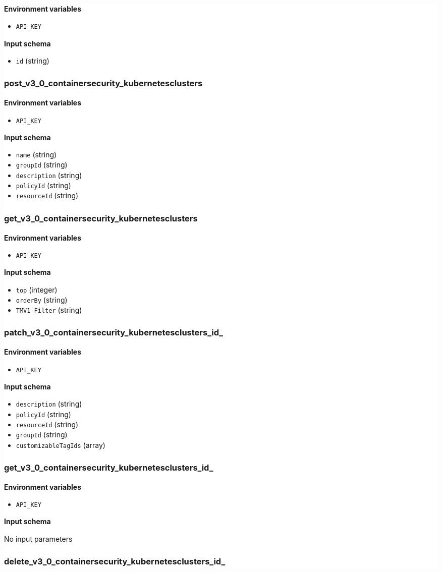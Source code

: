 **Environment variables**

- `API_KEY`

**Input schema**

- `id` (string)

### post_v3_0_containersecurity_kubernetesclusters

**Environment variables**

- `API_KEY`

**Input schema**

- `name` (string)
- `groupId` (string)
- `description` (string)
- `policyId` (string)
- `resourceId` (string)

### get_v3_0_containersecurity_kubernetesclusters

**Environment variables**

- `API_KEY`

**Input schema**

- `top` (integer)
- `orderBy` (string)
- `TMV1-Filter` (string)

### patch_v3_0_containersecurity_kubernetesclusters_id_

**Environment variables**

- `API_KEY`

**Input schema**

- `description` (string)
- `policyId` (string)
- `resourceId` (string)
- `groupId` (string)
- `customizableTagIds` (array)

### get_v3_0_containersecurity_kubernetesclusters_id_

**Environment variables**

- `API_KEY`

**Input schema**

No input parameters

### delete_v3_0_containersecurity_kubernetesclusters_id_
